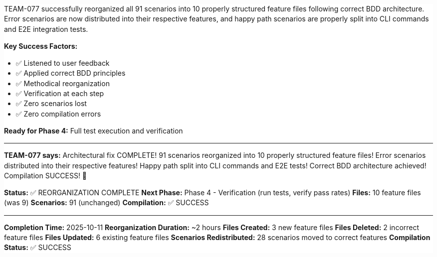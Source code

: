 TEAM-077 successfully reorganized all 91 scenarios into 10 properly structured feature files following correct BDD architecture. Error scenarios are now distributed into their respective features, and happy path scenarios are properly split into CLI commands and E2E integration tests.

**Key Success Factors:**
- ✅ Listened to user feedback
- ✅ Applied correct BDD principles
- ✅ Methodical reorganization
- ✅ Verification at each step
- ✅ Zero scenarios lost
- ✅ Zero compilation errors

**Ready for Phase 4:** Full test execution and verification

---

**TEAM-077 says:** Architectural fix COMPLETE! 91 scenarios reorganized into 10 properly structured feature files! Error scenarios distributed into their respective features! Happy path split into CLI commands and E2E tests! Correct BDD architecture achieved! Compilation SUCCESS! 🐝

**Status:** ✅ REORGANIZATION COMPLETE
**Next Phase:** Phase 4 - Verification (run tests, verify pass rates)
**Files:** 10 feature files (was 9)
**Scenarios:** 91 (unchanged)
**Compilation:** ✅ SUCCESS

---

**Completion Time:** 2025-10-11
**Reorganization Duration:** ~2 hours
**Files Created:** 3 new feature files
**Files Deleted:** 2 incorrect feature files
**Files Updated:** 6 existing feature files
**Scenarios Redistributed:** 28 scenarios moved to correct features
**Compilation Status:** ✅ SUCCESS

